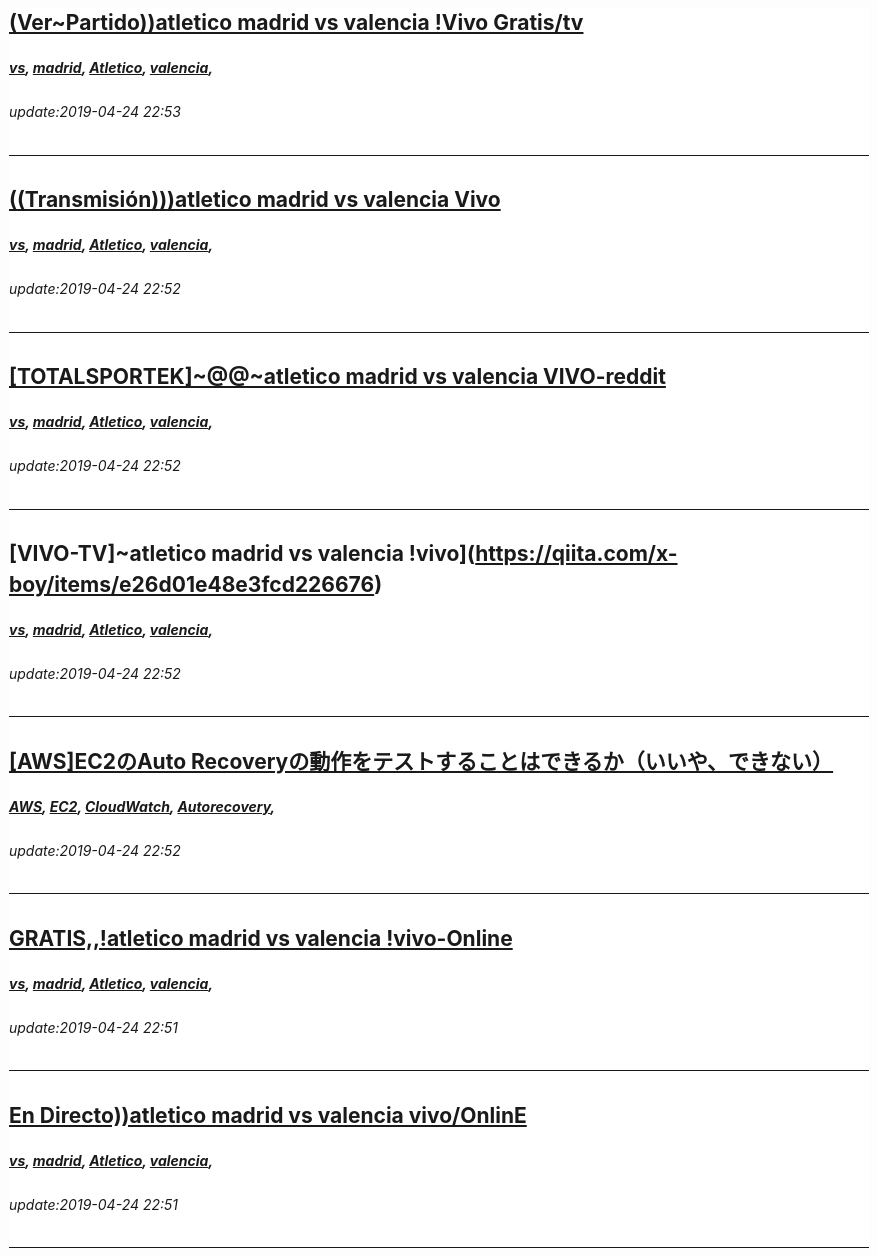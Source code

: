 ## [(Ver~Partido))atletico madrid vs valencia !Vivo Gratis/tv](https://qiita.com/x-boy/items/6da83bcd56cffec3051f)
##### [vs](https://qiita.com/tags/vs), [madrid](https://qiita.com/tags/madrid), [Atletico](https://qiita.com/tags/Atletico), [valencia](https://qiita.com/tags/valencia), 
###### update:2019-04-24 22:53
---
## [((Transmisión)))atletico madrid vs valencia  Vivo](https://qiita.com/x-boy/items/65b7a4e1ea1048f555cb)
##### [vs](https://qiita.com/tags/vs), [madrid](https://qiita.com/tags/madrid), [Atletico](https://qiita.com/tags/Atletico), [valencia](https://qiita.com/tags/valencia), 
###### update:2019-04-24 22:52
---
## [[TOTALSPORTEK]~@@~atletico madrid vs valencia  VIVO-reddit ](https://qiita.com/x-boy/items/3cc0e71c833cb7cb6289)
##### [vs](https://qiita.com/tags/vs), [madrid](https://qiita.com/tags/madrid), [Atletico](https://qiita.com/tags/Atletico), [valencia](https://qiita.com/tags/valencia), 
###### update:2019-04-24 22:52
---
## [VIVO-TV]~atletico madrid vs valencia !vivo](https://qiita.com/x-boy/items/e26d01e48e3fcd226676)
##### [vs](https://qiita.com/tags/vs), [madrid](https://qiita.com/tags/madrid), [Atletico](https://qiita.com/tags/Atletico), [valencia](https://qiita.com/tags/valencia), 
###### update:2019-04-24 22:52
---
## [[AWS]EC2のAuto Recoveryの動作をテストすることはできるか（いいや、できない）](https://qiita.com/Batchi/items/1d630ab7f05afb1bff3e)
##### [AWS](https://qiita.com/tags/AWS), [EC2](https://qiita.com/tags/EC2), [CloudWatch](https://qiita.com/tags/CloudWatch), [Autorecovery](https://qiita.com/tags/Autorecovery), 
###### update:2019-04-24 22:52
---
## [GRATIS,,!atletico madrid vs valencia !vivo-Online](https://qiita.com/x-boy/items/a164de9849a20e560d4a)
##### [vs](https://qiita.com/tags/vs), [madrid](https://qiita.com/tags/madrid), [Atletico](https://qiita.com/tags/Atletico), [valencia](https://qiita.com/tags/valencia), 
###### update:2019-04-24 22:51
---
## [En Directo))atletico madrid vs valencia vivo/OnlinE](https://qiita.com/x-boy/items/918631a37043193ff3a5)
##### [vs](https://qiita.com/tags/vs), [madrid](https://qiita.com/tags/madrid), [Atletico](https://qiita.com/tags/Atletico), [valencia](https://qiita.com/tags/valencia), 
###### update:2019-04-24 22:51
---